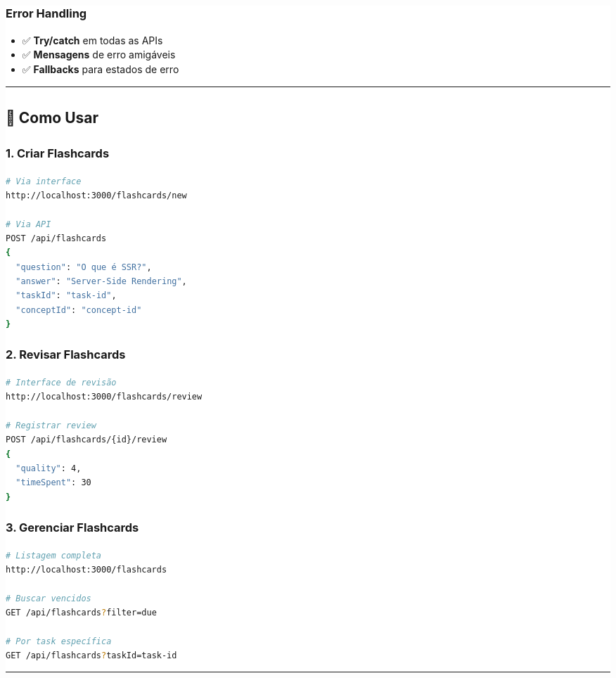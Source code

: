 ### **Error Handling**
- ✅ **Try/catch** em todas as APIs
- ✅ **Mensagens** de erro amigáveis
- ✅ **Fallbacks** para estados de erro

---

## 🚀 **Como Usar**

### **1. Criar Flashcards**
```bash
# Via interface
http://localhost:3000/flashcards/new

# Via API
POST /api/flashcards
{
  "question": "O que é SSR?",
  "answer": "Server-Side Rendering",
  "taskId": "task-id",
  "conceptId": "concept-id"
}
```

### **2. Revisar Flashcards**
```bash
# Interface de revisão
http://localhost:3000/flashcards/review

# Registrar review
POST /api/flashcards/{id}/review
{
  "quality": 4,
  "timeSpent": 30
}
```

### **3. Gerenciar Flashcards**
```bash
# Listagem completa
http://localhost:3000/flashcards

# Buscar vencidos
GET /api/flashcards?filter=due

# Por task específica
GET /api/flashcards?taskId=task-id
```

---
